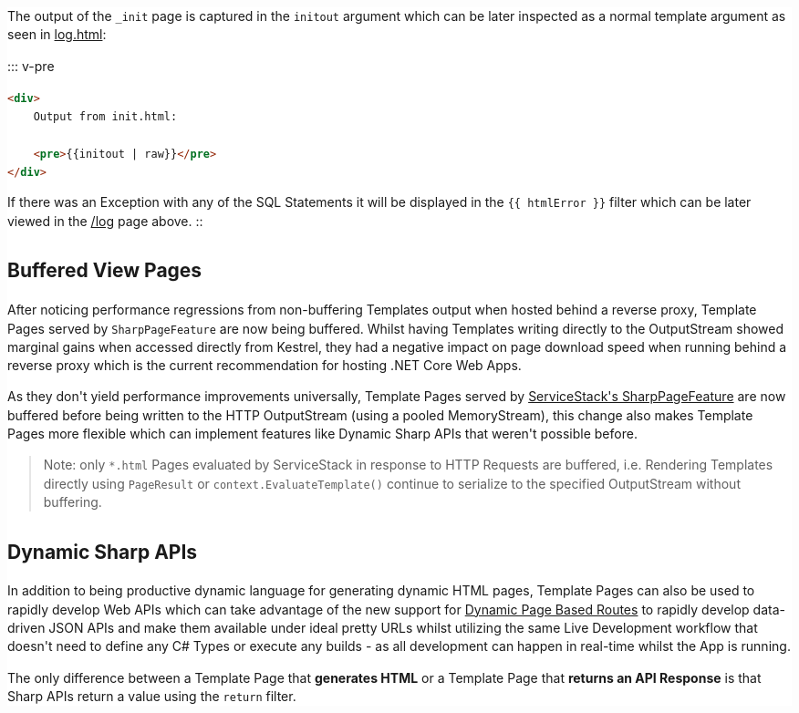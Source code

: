 The output of the `_init` page is captured in the `initout` argument which can be later inspected as a normal template argument as seen in
[log.html](https://github.com/sharp-apps/blog/blob/master/log.html):

::: v-pre
```html
<div>
    Output from init.html:

    <pre>{{initout | raw}}</pre>
</div>
```

If there was an Exception with any of the SQL Statements it will be displayed in the `{{ htmlError }}` filter which can be
later viewed in the [/log](http://blog.web-app.io/log) page above.
::

## Buffered View Pages

After noticing performance regressions from non-buffering Templates output when hosted behind a reverse proxy, Template Pages served by
`SharpPageFeature` are now being buffered. Whilst having Templates writing directly to the OutputStream showed marginal gains when
accessed directly from Kestrel, they had a negative impact on page download speed when running behind a reverse proxy which is
the current recommendation for hosting .NET Core Web Apps.

As they don't yield performance improvements universally, Template Pages served by
[ServiceStack's SharpPageFeature](https://sharpscript.net/docs/sharp-pages) are now buffered before being written to the
HTTP OutputStream (using a pooled MemoryStream), this change also makes Template Pages more flexible which can implement features like
Dynamic Sharp APIs that weren't possible before.

> Note: only `*.html` Pages evaluated by ServiceStack in response to HTTP Requests are buffered, i.e. Rendering Templates
directly using `PageResult` or `context.EvaluateTemplate()` continue to serialize to the specified OutputStream without buffering.

## Dynamic Sharp APIs

In addition to being productive dynamic language for generating dynamic HTML pages, Template Pages can also be used to rapidly develop Web APIs
which can take advantage of the new support for [Dynamic Page Based Routes](#page-based-routing) to rapidly develop data-driven JSON APIs
and make them available under ideal pretty URLs whilst utilizing the same Live Development workflow that doesn't need to define any C# Types
or execute any builds - as all development can happen in real-time whilst the App is running.

The only difference between a Template Page that **generates HTML** or a Template Page that **returns an API Response** is that Sharp APIs
return a value using the `return` filter.

